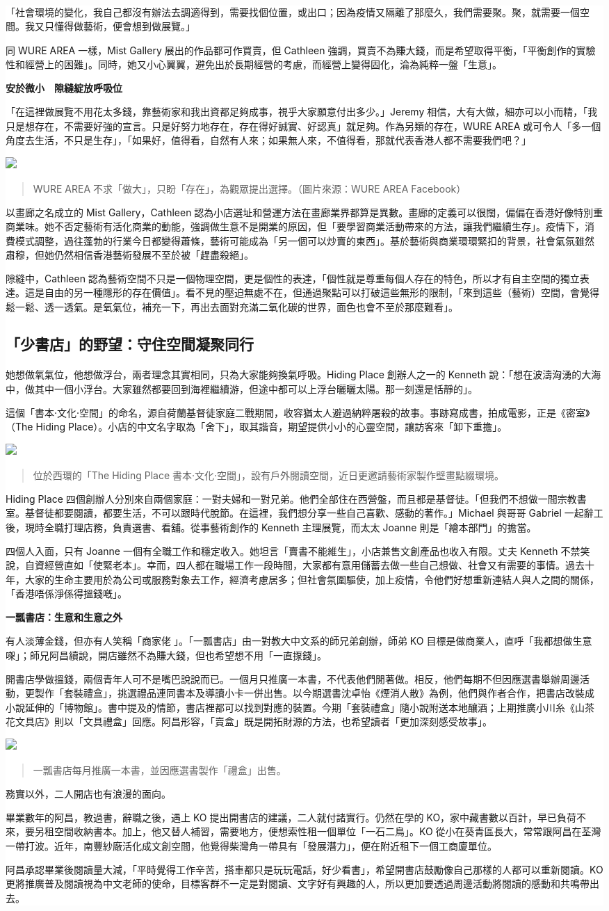 「社會環境的變化，我自己都沒有辦法去調適得到，需要找個位置，或出口；因為疫情又隔離了那麼久，我們需要聚。聚，就需要一個空間。我又只懂得做藝術，便會想到做展覽。」

同 WURE AREA 一樣，Mist Gallery 展出的作品都可作買賣，但 Cathleen 強調，買賣不為賺大錢，而是希望取得平衡，「平衡創作的實驗性和經營上的困難」。同時，她又小心翼翼，避免出於長期經營的考慮，而經營上變得固化，淪為純粹一盤「生意」。

**安於微小　隙縫綻放呼吸位**

「在這裡做展覽不用花太多錢，靠藝術家和我出資都足夠成事，視乎大家願意付出多少。」Jeremy 相信，大有大做，細亦可以小而精，「我只是想存在，不需要好強的宣言。只是好努力地存在，存在得好誠實、好認真」就足夠。作為另類的存在，WURE AREA 或可令人「多一個角度去生活，不只是生存」，「如果好，值得看，自然有人來；如果無人來，不值得看，那就代表香港人都不需要我們吧？」

![](http://web.archive.org/web/2020im_/https://assets.thestandnews.com/media/photos/wure-visit.jpeg)
> WURE AREA 不求「做大」，只盼「存在」，為觀眾提出選擇。（圖片來源：WURE AREA Facebook）

以畫廊之名成立的 Mist Gallery，Cathleen 認為小店選址和營運方法在畫廊業界都算是異數。畫廊的定義可以很闊，偏偏在香港好像特別重商業味。她不否定藝術有活化商業的動能，強調做生意不是開業的原因，但「要學習商業活動帶來的方法，讓我們繼續生存」。疫情下，消費模式調整，過往蓬勃的行業今日都變得蕭條，藝術可能成為「另一個可以炒賣的東西」。基於藝術與商業環環緊扣的背景，社會氣氛雖然肅穆，但她仍然相信香港藝術發展不至於被「趕盡殺絕」。

隙縫中，Cathleen 認為藝術空間不只是一個物理空間，更是個性的表達，「個性就是尊重每個人存在的特色，所以才有自主空間的獨立表達。這是自由的另一種隱形的存在價值」。看不見的壓迫無處不在，但通過聚點可以打破這些無形的限制，「來到這些（藝術）空間，會覺得鬆一鬆、透一透氣。是氧氣位，補充一下，再出去面對充滿二氧化碳的世界，面色也會不至於那麼難看」。

「少書店」的野望：守住空間凝聚同行
-----------------

她想做氧氣位，他想做浮台，兩者理念其實相同，只為大家能夠換氣呼吸。Hiding Place 創辦人之一的 Kenneth 說：「想在波濤洶湧的大海中，做其中一個小浮台。大家雖然都要回到海裡繼續游，但途中都可以上浮台曬曬太陽。那一刻還是恬靜的」。

這個「書本‧文化‧空間」的命名，源自荷蘭基督徒家庭二戰期間，收容猶太人避過納粹屠殺的故事。事跡寫成書，拍成電影，正是《密室》（The Hiding Place）。小店的中文名字取為「舍下」，取其諧音，期望提供小小的心靈空間，讓訪客來「卸下重擔」。

![](http://web.archive.org/web/2020im_/https://assets.thestandnews.com/media/photos/hiding-out.jpeg)
> 位於西環的「The Hiding Place 書本‧文化‧空間」，設有戶外閱讀空間，近日更邀請藝術家製作壁畫點綴環境。

Hiding Place 四個創辦人分別來自兩個家庭：一對夫婦和一對兄弟。他們全部住在西營盤，而且都是基督徒。「但我們不想做一間宗教書室。基督徒都要閱讀，都要生活，不可以跟時代脫節。在這裡，我們想分享一些自己喜歡、感動的著作。」Michael 與哥哥 Gabriel 一起辭工後，現時全職打理店務，負責選書、看舖。從事藝術創作的 Kenneth 主理展覽，而太太 Joanne 則是「繪本部門」的擔當。

四個人入面，只有 Joanne 一個有全職工作和穩定收入。她坦言「賣書不能維生」，小店兼售文創產品也收入有限。丈夫 Kenneth 不禁笑說，自資經營直如「使緊老本」。幸而，四人都在職場工作一段時間，大家都有意用儲蓄去做一些自己想做、社會又有需要的事情。過去十年，大家的生命主要用於為公司或服務對象去工作，經濟考慮居多；但社會氛圍驅使，加上疫情，令他們好想重新連結人與人之間的關係，「香港唔係淨係得搵錢嘅」。

**一瓢書店：生意和生意之外**

有人淡薄金錢，但亦有人笑稱「商家佬 」。「一瓢書店」由一對教大中文系的師兄弟創辦，師弟 KO 目標是做商業人，直呼「我都想做生意㗎」；師兄阿昌續說，開店雖然不為賺大錢，但也希望想不用「一直揼錢」。

開書店學做搵錢，兩個青年人可不是嘴巴說說而已。一個月只推廣一本書，不代表他們閒著做。相反，他們每期不但因應選書舉辦周邊活動，更製作「套裝禮盒」，挑選禮品連同書本及導讀小卡一併出售。以今期選書沈卓怡《煙消人散》為例，他們與作者合作，把書店改裝成小說延伸的「博物館」。書中提及的情節，書店裡都可以找到對應的裝置。今期「套裝禮盒」隨小說附送本地釀酒；上期推廣小川糸《山茶花文具店》則以「文具禮盒」回應。阿昌形容，「賣盒」既是開拓財源的方法，也希望讀者「更加深刻感受故事」。

![](http://web.archive.org/web/2020im_/https://assets.thestandnews.com/media/photos/one-box_5tltRPX.jpeg)
> 一瓢書店每月推廣一本書，並因應選書製作「禮盒」出售。

務實以外，二人開店也有浪漫的面向。

畢業數年的阿昌，教過書，辭職之後，遇上 KO 提出開書店的建議，二人就付諸實行。仍然在學的 KO，家中藏書數以百計，早已負荷不來，要另租空間收納書本。加上，他又替人補習，需要地方，便想索性租一個單位「一石二鳥」。KO 從小在葵青區長大，常常跟阿昌在荃灣一帶打波。近年，南豐紗廠活化成文創空間，他覺得柴灣角一帶具有「發展潛力」，便在附近租下一個工商廈單位。

阿昌承認畢業後閱讀量大減，「平時覺得工作辛苦，搭車都只是玩玩電話，好少看書」，希望開書店鼓勵像自己那樣的人都可以重新閱讀。KO 更將推廣普及閱讀視為中文老師的使命，目標客群不一定是對閱讀、文字好有興趣的人，所以更加要透過周邊活動將閱讀的感動和共鳴帶出去。
